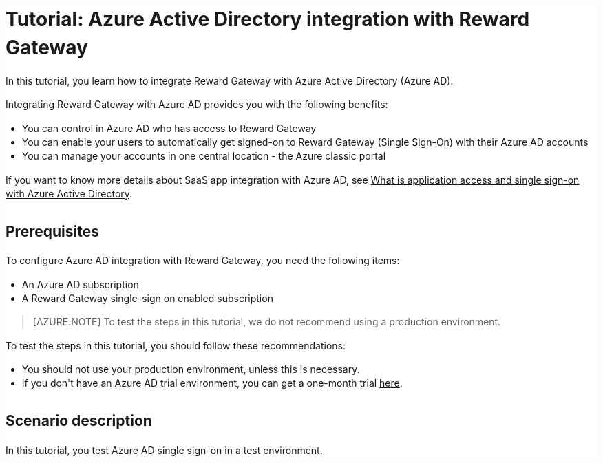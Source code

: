 <properties
	pageTitle="Tutorial: Azure Active Directory integration with Reward Gateway | Microsoft Azure"
	description="Learn how to configure single sign-on between Azure Active Directory and Reward Gateway."
	services="active-directory"
	documentationCenter=""
	authors="jeevansd"
	manager="femila"
	editor=""/>

<tags
	ms.service="active-directory"
	ms.workload="identity"
	ms.tgt_pltfrm="na"
	ms.devlang="na"
	ms.topic="article"
	ms.date="10/17/2016"
	ms.author="jeedes"/>


# Tutorial: Azure Active Directory integration with Reward Gateway

In this tutorial, you learn how to integrate Reward Gateway with Azure Active Directory (Azure AD).

Integrating Reward Gateway with Azure AD provides you with the following benefits:

- You can control in Azure AD who has access to Reward Gateway
- You can enable your users to automatically get signed-on to Reward Gateway (Single Sign-On) with their Azure AD accounts
- You can manage your accounts in one central location - the Azure classic portal

If you want to know more details about SaaS app integration with Azure AD, see [What is application access and single sign-on with Azure Active Directory](active-directory-appssoaccess-whatis.md).

## Prerequisites

To configure Azure AD integration with Reward Gateway, you need the following items:

- An Azure AD subscription
- A Reward Gateway single-sign on enabled subscription


> [AZURE.NOTE] To test the steps in this tutorial, we do not recommend using a production environment.


To test the steps in this tutorial, you should follow these recommendations:

- You should not use your production environment, unless this is necessary.
- If you don't have an Azure AD trial environment, you can get a one-month trial [here](https://azure.microsoft.com/pricing/free-trial/).


## Scenario description
In this tutorial, you test Azure AD single sign-on in a test environment.


[1]: ./media/active-directory-saas-reward-gateway-tutorial/tutorial_general_01.png
[2]: ./media/active-directory-saas-reward-gateway-tutorial/tutorial_general_02.png
[3]: ./media/active-directory-saas-reward-gateway-tutorial/tutorial_general_03.png
[4]: ./media/active-directory-saas-reward-gateway-tutorial/tutorial_general_04.png
[6]: ./media/active-directory-saas-reward-gateway-tutorial/tutorial_general_05.png
[10]: ./media/active-directory-saas-reward-gateway-tutorial/tutorial_general_06.png
[11]: ./media/active-directory-saas-reward-gateway-tutorial/tutorial_general_07.png
[20]: ./media/active-directory-saas-reward-gateway-tutorial/tutorial_general_100.png
[200]: ./media/active-directory-saas-reward-gateway-tutorial/tutorial_general_200.png
[201]: ./media/active-directory-saas-reward-gateway-tutorial/tutorial_general_201.png
[203]: ./media/active-directory-saas-reward-gateway-tutorial/tutorial_general_203.png
[204]: ./media/active-directory-saas-reward-gateway-tutorial/tutorial_general_204.png
[205]: ./media/active-directory-saas-reward-gateway-tutorial/tutorial_general_205.png